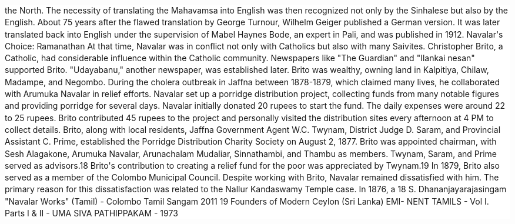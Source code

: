the North. The necessity of translating the 
Mahavamsa into English was then recognized 
not only by the Sinhalese but also by the 
English.
About 75 years after the flawed translation by 
George Turnour, Wilhelm Geiger published a 
German version. It was later translated back 
into English under the supervision of Mabel 
Haynes Bode, an expert in Pali, and was 
published in 1912.
Navalar's Choice: Ramanathan
At that time, Navalar was in conflict not only 
with Catholics but also with many Saivites. 
Christopher Brito, a Catholic, had considerable 
influence within the Catholic community. 
Newspapers like "The Guardian" and "Ilankai 
nesan" supported Brito. "Udayabanu," another 
newspaper, was established later.
Brito was wealthy, owning land in Kalpitiya, 
Chilaw, Madampe, and Negombo. During the 
cholera outbreak in Jaffna between 1878-1879, 
which claimed many lives, he collaborated 
with Arumuka Navalar in relief efforts. 
Navalar set up a porridge distribution project, 
collecting funds from many notable figures 
and providing porridge for several days. 
Navalar initially donated 20 rupees to start the 
fund. The daily expenses were around 22 to 
25 rupees. Brito contributed 45 rupees to the 
project and personally visited the distribution 
sites every afternoon at 4 PM to collect details.
Brito, along with local residents, Jaffna 
Government Agent W.C. Twynam, District 
Judge D. Saram, and Provincial Assistant C. 
Prime, established the Porridge Distribution 
Charity Society on August 2, 1877. Brito was 
appointed chairman, with Sesh Alagakone, 
Arumuka Navalar, Arunachalam Mudaliar, 
Sinnathambi, and Thambu as members. 
Twynam, Saram, and Prime served as 
advisors.18 Brito's contribution to creating a 
relief fund for the poor was appreciated by 
Twynam.19
In 1879, Brito also served as a member of 
the Colombo Municipal Council. Despite 
working with Brito, Navalar remained 
dissatisfied with him. The primary reason 
for this dissatisfaction was related to the 
Nallur Kandaswamy Temple case. In 1876, a 
18 S. Dhananjayarajasingam "Navalar Works" (Tamil) - 
Colombo Tamil Sangam 2011
19 Founders of Modern Ceylon (Sri Lanka) EMI-
NENT TAMILS - Vol I. Parts I & II - UMA SIVA 
PATHIPPAKAM - 1973
